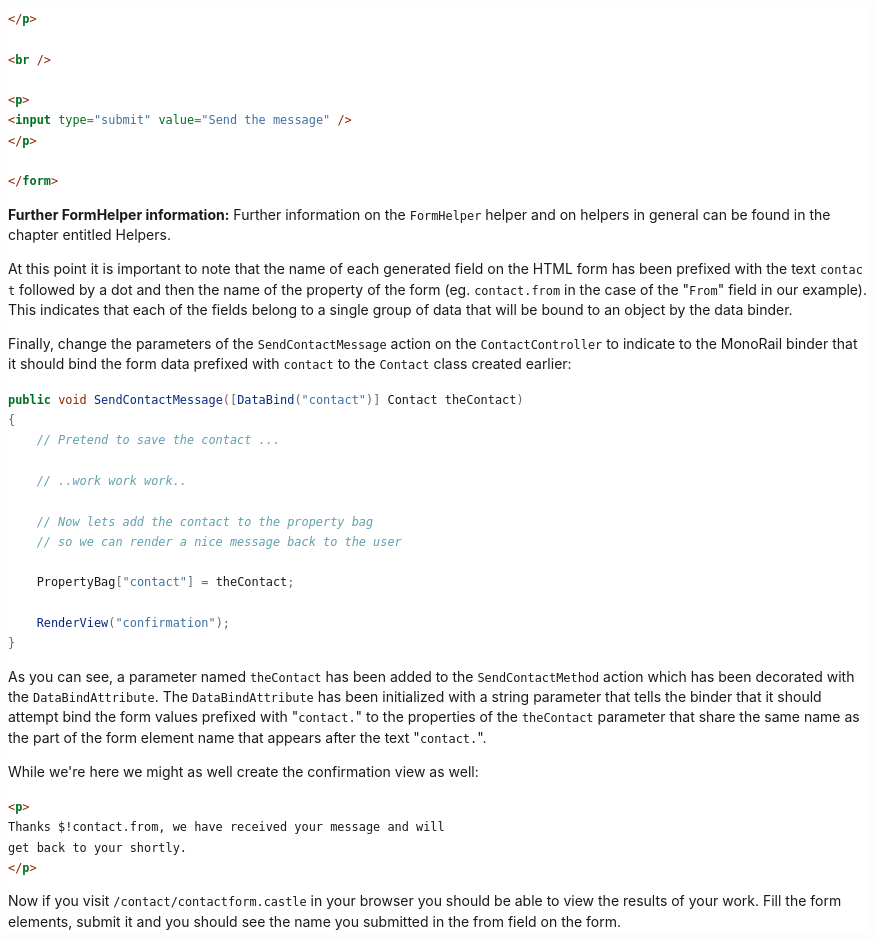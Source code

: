 ```html
</p>

<br />

<p>
<input type="submit" value="Send the message" />
</p>

</form>
```

**Further FormHelper information:** Further information on the `FormHelper` helper and on helpers in general can be found in the chapter entitled Helpers.

At this point it is important to note that the name of each generated field on the HTML form has been prefixed with the text `contact` followed by a dot and then the name of the property of the form (eg. `contact.from` in the case of the "`From`" field in our example). This indicates that each of the fields belong to a single group of data that will be bound to an object by the data binder.

Finally, change the parameters of the `SendContactMessage` action on the `ContactController` to indicate to the MonoRail binder that it should bind the form data prefixed with `contact` to the `Contact` class created earlier:

```csharp
public void SendContactMessage([DataBind("contact")] Contact theContact)
{
    // Pretend to save the contact ...

    // ..work work work..

    // Now lets add the contact to the property bag
    // so we can render a nice message back to the user

    PropertyBag["contact"] = theContact;

    RenderView("confirmation");
}
```

As you can see, a parameter named `theContact` has been added to the `SendContactMethod` action which has been decorated with the `DataBindAttribute`. The `DataBindAttribute` has been initialized with a string parameter that tells the binder that it should attempt bind the form values prefixed with "`contact.`" to the properties of the `theContact` parameter that share the same name as the part of the form element name that appears after the text "`contact.`".

While we're here we might as well create the confirmation view as well:

```html
<p>
Thanks $!contact.from, we have received your message and will
get back to your shortly.
</p>
```

Now if you visit `/contact/contactform.castle` in your browser you should be able to view the results of your work. Fill the form elements, submit it and you should see the name you submitted in the from field on the form.
